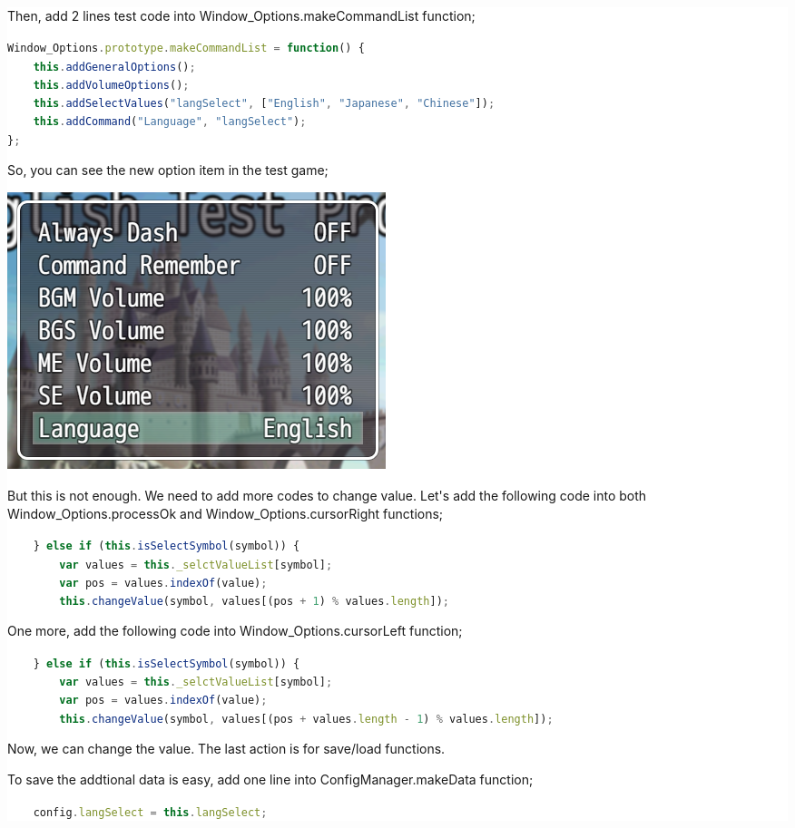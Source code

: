 Then, add 2 lines test code into Window_Options.makeCommandList function;

```js
Window_Options.prototype.makeCommandList = function() {
    this.addGeneralOptions();
    this.addVolumeOptions();
    this.addSelectValues("langSelect", ["English", "Japanese", "Chinese"]);
    this.addCommand("Language", "langSelect");
};
```

So, you can see the new option item in the test game;

![Options menu screenshot](i/201606-enhance-options-03.png)

But this is not enough. We need to add more codes to change value. Let's add the following code into both Window_Options.processOk and Window_Options.cursorRight functions;

```js
    } else if (this.isSelectSymbol(symbol)) {
        var values = this._selctValueList[symbol];
        var pos = values.indexOf(value);
        this.changeValue(symbol, values[(pos + 1) % values.length]);
```

One more, add the following code into Window_Options.cursorLeft function;

```js
    } else if (this.isSelectSymbol(symbol)) {
        var values = this._selctValueList[symbol];
        var pos = values.indexOf(value);
        this.changeValue(symbol, values[(pos + values.length - 1) % values.length]);
```

Now, we can change the value. The last action is for save/load functions.

To save the addtional data is easy, add one line into ConfigManager.makeData function;

```js
    config.langSelect = this.langSelect;
```
